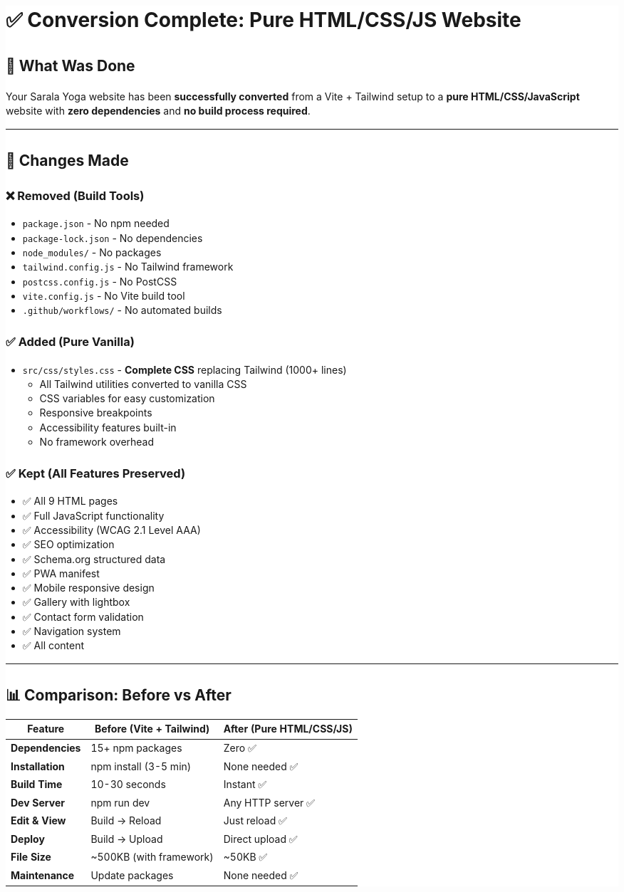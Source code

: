 # ✅ Conversion Complete: Pure HTML/CSS/JS Website

## 🎯 What Was Done

Your Sarala Yoga website has been **successfully converted** from a Vite + Tailwind setup to a **pure HTML/CSS/JavaScript** website with **zero dependencies** and **no build process required**.

---

## 🔄 Changes Made

### ❌ Removed (Build Tools)
- `package.json` - No npm needed
- `package-lock.json` - No dependencies
- `node_modules/` - No packages
- `tailwind.config.js` - No Tailwind framework
- `postcss.config.js` - No PostCSS
- `vite.config.js` - No Vite build tool
- `.github/workflows/` - No automated builds

### ✅ Added (Pure Vanilla)
- `src/css/styles.css` - **Complete CSS** replacing Tailwind (1000+ lines)
  - All Tailwind utilities converted to vanilla CSS
  - CSS variables for easy customization
  - Responsive breakpoints
  - Accessibility features built-in
  - No framework overhead

### ✅ Kept (All Features Preserved)
- ✅ All 9 HTML pages
- ✅ Full JavaScript functionality
- ✅ Accessibility (WCAG 2.1 Level AAA)
- ✅ SEO optimization
- ✅ Schema.org structured data
- ✅ PWA manifest
- ✅ Mobile responsive design
- ✅ Gallery with lightbox
- ✅ Contact form validation
- ✅ Navigation system
- ✅ All content

---

## 📊 Comparison: Before vs After

| Feature | Before (Vite + Tailwind) | After (Pure HTML/CSS/JS) |
|---------|-------------------------|--------------------------|
| **Dependencies** | 15+ npm packages | Zero ✅ |
| **Installation** | npm install (3-5 min) | None needed ✅ |
| **Build Time** | 10-30 seconds | Instant ✅ |
| **Dev Server** | npm run dev | Any HTTP server ✅ |
| **Edit & View** | Build → Reload | Just reload ✅ |
| **Deploy** | Build → Upload | Direct upload ✅ |
| **File Size** | ~500KB (with framework) | ~50KB ✅ |
| **Maintenance** | Update packages | None needed ✅ |